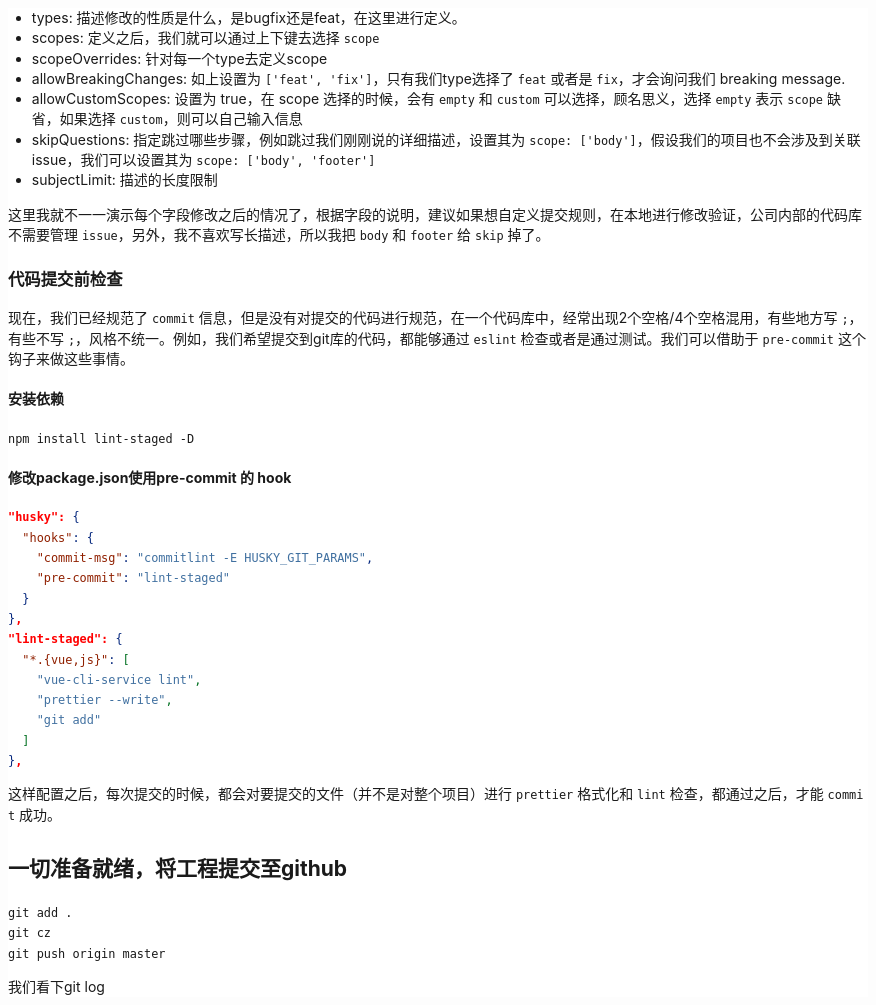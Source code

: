 - types: 描述修改的性质是什么，是bugfix还是feat，在这里进行定义。
- scopes: 定义之后，我们就可以通过上下键去选择 `scope`
- scopeOverrides: 针对每一个type去定义scope
- allowBreakingChanges: 如上设置为 `['feat', 'fix']`，只有我们type选择了 `feat` 或者是 `fix`，才会询问我们 breaking message.
- allowCustomScopes: 设置为 true，在 scope 选择的时候，会有 `empty` 和 `custom` 可以选择，顾名思义，选择 `empty` 表示 `scope` 缺省，如果选择 `custom`，则可以自己输入信息
- skipQuestions: 指定跳过哪些步骤，例如跳过我们刚刚说的详细描述，设置其为 `scope: ['body']`，假设我们的项目也不会涉及到关联 issue，我们可以设置其为 `scope: ['body', 'footer']`
- subjectLimit: 描述的长度限制

这里我就不一一演示每个字段修改之后的情况了，根据字段的说明，建议如果想自定义提交规则，在本地进行修改验证，公司内部的代码库不需要管理 `issue`，另外，我不喜欢写长描述，所以我把 `body` 和 `footer` 给 `skip` 掉了。

### 代码提交前检查

现在，我们已经规范了 `commit` 信息，但是没有对提交的代码进行规范，在一个代码库中，经常出现2个空格/4个空格混用，有些地方写 `;`，有些不写 `;`，风格不统一。例如，我们希望提交到git库的代码，都能够通过 `eslint` 检查或者是通过测试。我们可以借助于 `pre-commit` 这个钩子来做这些事情。

#### 安装依赖

```shell
npm install lint-staged -D
```

#### 修改package.json使用pre-commit 的 hook

```json
"husky": {
  "hooks": {
    "commit-msg": "commitlint -E HUSKY_GIT_PARAMS",
    "pre-commit": "lint-staged"
  }
},
"lint-staged": {
  "*.{vue,js}": [
    "vue-cli-service lint",
    "prettier --write",
    "git add"
  ]
},
```

这样配置之后，每次提交的时候，都会对要提交的文件（并不是对整个项目）进行 `prettier` 格式化和 `lint` 检查，都通过之后，才能 `commit` 成功。

## 一切准备就绪，将工程提交至github

```shell
git add .
git cz
git push origin master
```

我们看下git log
